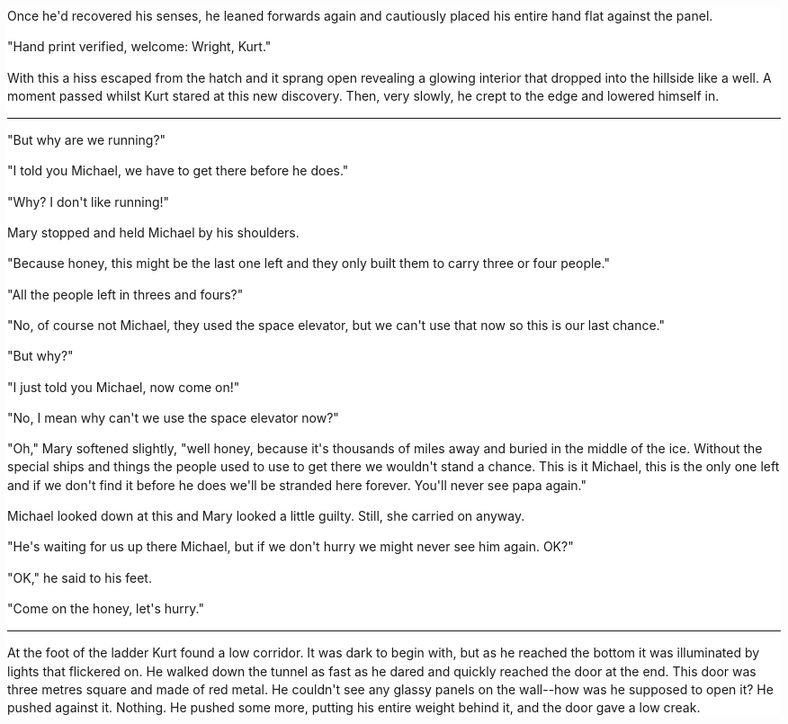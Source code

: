 Once he'd recovered his senses, he leaned forwards again and cautiously
placed his entire hand flat against the panel.

"Hand print verified, welcome: Wright, Kurt."

With this a hiss escaped from the hatch and it sprang open revealing a
glowing interior that dropped into the hillside like a well. A moment
passed whilst Kurt stared at this new discovery. Then, very slowly, he
crept to the edge and lowered himself in.

---

"But why are we running?"

"I told you Michael, we have to get there before he does."

"Why? I don't like running!"

Mary stopped and held Michael by his shoulders.

"Because honey, this might be the last one left and they only built them
to carry three or four people."

"All the people left in threes and fours?"

"No, of course not Michael, they used the space elevator, but we can't
use that now so this is our last chance."

"But why?"

"I just told you Michael, now come on!"

"No, I mean why can't we use the space elevator now?"

"Oh," Mary softened slightly, "well honey, because it's thousands of
miles away and buried in the middle of the ice. Without the special
ships and things the people used to use to get there we wouldn't stand a
chance. This is it Michael, this is the only one left and if we don't
find it before he does we'll be stranded here forever. You'll never see
papa again."

Michael looked down at this and Mary looked a little guilty. Still, she
carried on anyway.

"He's waiting for us up there Michael, but if we don't hurry we might
never see him again. OK?"

"OK," he said to his feet.

"Come on the honey, let's hurry."

---

At the foot of the ladder Kurt found a low corridor. It was dark to
begin with, but as he reached the bottom it was illuminated by lights
that flickered on. He walked down the tunnel as fast as he dared and
quickly reached the door at the end. This door was three metres square
and made of red metal. He couldn't see any glassy panels on the
wall--how was he supposed to open it? He pushed against it. Nothing. He
pushed some more, putting his entire weight behind it, and the door gave
a low creak.
